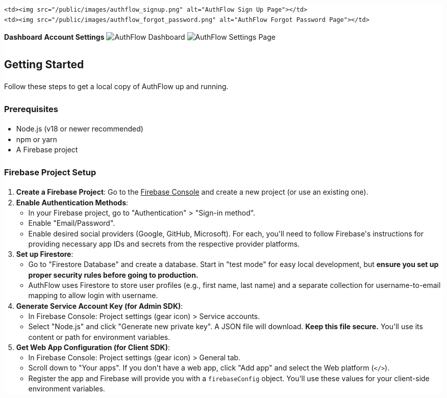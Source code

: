     <td><img src="/public/images/authflow_signup.png" alt="AuthFlow Sign Up Page"></td>
    <td><img src="/public/images/authflow_forgot_password.png" alt="AuthFlow Forgot Password Page"></td>
  </tr>
  <tr>
    <td align="center"><strong>Dashboard</strong></td>
    <td align="center"><strong>Account Settings</strong></td>
  </tr>
  <tr>
    <td><img src="/public/images/authflow_dashboard.png" alt="AuthFlow Dashboard"></td>
    <td><img src="/public/images/authflow_settings.png" alt="AuthFlow Settings Page"></td>
  </tr>
</table>

## Getting Started

Follow these steps to get a local copy of AuthFlow up and running.

### Prerequisites

-   Node.js (v18 or newer recommended)
-   npm or yarn
-   A Firebase project

### Firebase Project Setup

1.  **Create a Firebase Project**: Go to the [Firebase Console](https://console.firebase.google.com/) and create a new project (or use an existing one).
2.  **Enable Authentication Methods**:
    -   In your Firebase project, go to "Authentication" > "Sign-in method".
    -   Enable "Email/Password".
    -   Enable desired social providers (Google, GitHub, Microsoft). For each, you'll need to follow Firebase's instructions for providing necessary app IDs and secrets from the respective provider platforms.
3.  **Set up Firestore**:
    -   Go to "Firestore Database" and create a database. Start in "test mode" for easy local development, but **ensure you set up proper security rules before going to production.**
    -   AuthFlow uses Firestore to store user profiles (e.g., first name, last name) and a separate collection for username-to-email mapping to allow login with username.
4.  **Generate Service Account Key (for Admin SDK)**:
    -   In Firebase Console: Project settings (gear icon) > Service accounts.
    -   Select "Node.js" and click "Generate new private key". A JSON file will download. **Keep this file secure.** You'll use its content or path for environment variables.
5.  **Get Web App Configuration (for Client SDK)**:
    -   In Firebase Console: Project settings (gear icon) > General tab.
    -   Scroll down to "Your apps". If you don't have a web app, click "Add app" and select the Web platform (`</>`).
    -   Register the app and Firebase will provide you with a `firebaseConfig` object. You'll use these values for your client-side environment variables.
